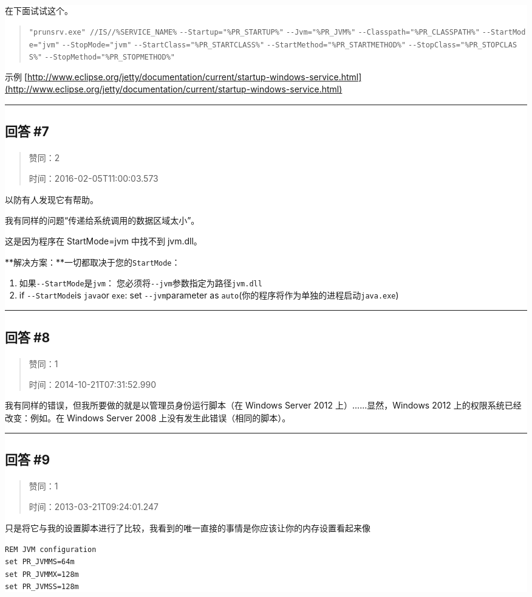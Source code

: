 在下面试试这个。

> `"prunsrv.exe" //IS//%SERVICE_NAME%` `--Startup="%PR_STARTUP%"` `--Jvm="%PR_JVM%"` `--Classpath="%PR_CLASSPATH%"` `--StartMode="jvm"` `--StopMode="jvm"` `--StartClass="%PR_STARTCLASS%"` `--StartMethod="%PR_STARTMETHOD%"` `--StopClass="%PR_STOPCLASS%"` `--StopMethod="%PR_STOPMETHOD%"`

示例 [http://www.eclipse.org/jetty/documentation/current/startup-windows-service.html](http://www.eclipse.org/jetty/documentation/current/startup-windows-service.html)

* * *

## 回答 #7

> 赞同：2
> 
> 时间：2016-02-05T11:00:03.573

以防有人发现它有帮助。

我有同样的问题“传递给系统调用的数据区域太小”。

这是因为程序在 StartMode=jvm 中找不到 jvm.dll。

**解决方案：**一切都取决于您的`StartMode`：

1.  如果`--StartMode`是`jvm`：
    您必须将`--jvm`参数指定为路径`jvm.dll`
2.  if `--StartMode`is `java`or `exe`:
    set `--jvm`parameter as `auto`(你的程序将作为单独的进程启动`java.exe`)

* * *

## 回答 #8

> 赞同：1
> 
> 时间：2014-10-21T07:31:52.990

我有同样的错误，但我所要做的就是以管理员身份运行脚本（在 Windows Server 2012 上）......显然，Windows 2012 上的权限系统已经改变：例如。在 Windows Server 2008 上没有发生此错误（相同的脚本）。

* * *

## 回答 #9

> 赞同：1
> 
> 时间：2013-03-21T09:24:01.247

只是将它与我​​的设置脚本进行了比较，我看到的唯一直接的事情是你应该让你的内存设置看起来像

```
REM JVM configuration
set PR_JVMMS=64m 
set PR_JVMMX=128m
set PR_JVMSS=128m 
```
